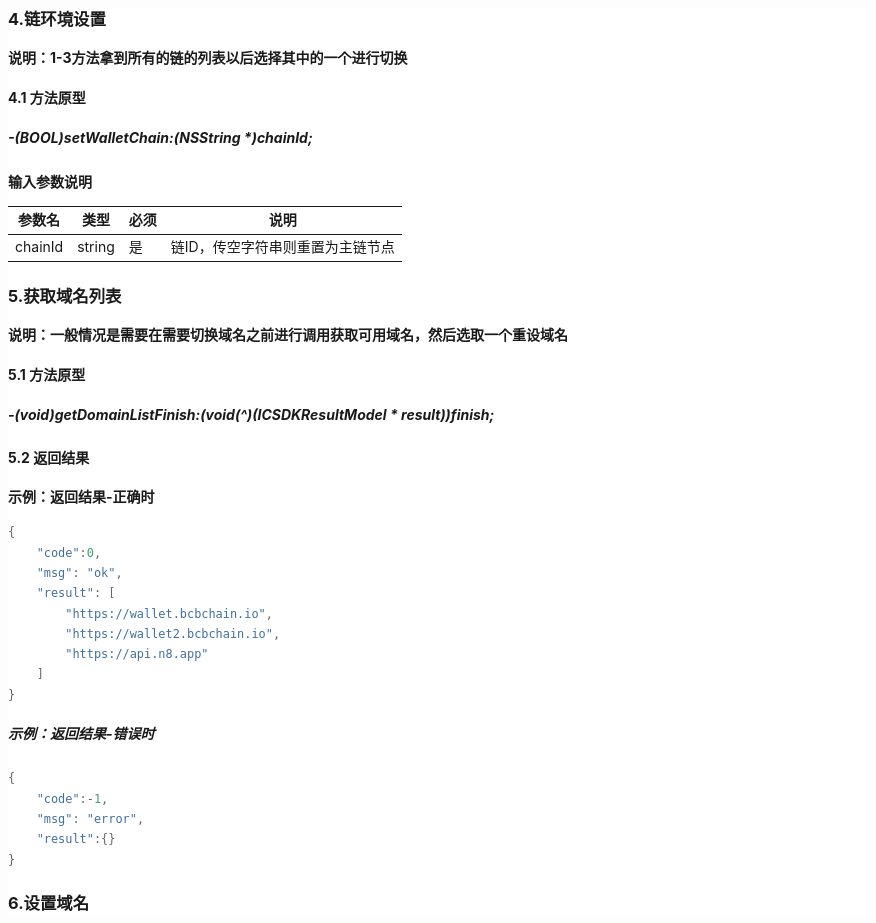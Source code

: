 

### 4.链环境设置

**说明：1-3方法拿到所有的链的列表以后选择其中的一个进行切换**

#### 4.1 方法原型

##### \-(BOOL)setWalletChain:(NSString \*)chainId;

**输入参数说明**

| 参数名  | 类型   | 必须 | 说明                             |
| ------- | ------ | ---- | -------------------------------- |
| chainId | string | 是   | 链ID，传空字符串则重置为主链节点 |



### 5.获取域名列表

**说明：一般情况是需要在需要切换域名之前进行调用获取可用域名，然后选取一个重设域名**

#### 5.1 方法原型

##### -(void)getDomainListFinish:(void(^)(ICSDKResultModel * result))finish;

#### 5.2 返回结果

**示例：返回结果-正确时**

```java
{
    "code":0,
	"msg": "ok",
    "result": [
        "https://wallet.bcbchain.io",
        "https://wallet2.bcbchain.io",
        "https://api.n8.app"
    ]
}
```

##### **示例：返回结果-错误时**

```java
{
    "code":-1,
	"msg": "error",
    "result":{}
}
```



### 6.设置域名
